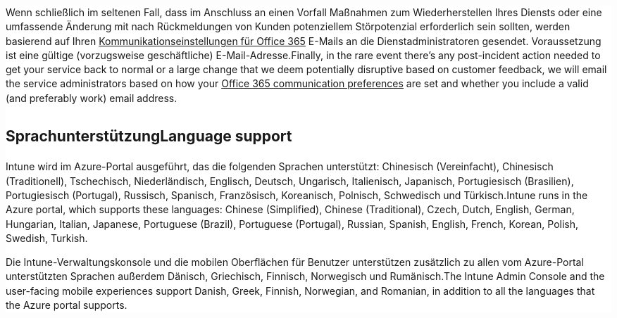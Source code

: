<span data-ttu-id="3183d-160">Wenn schließlich im seltenen Fall, dass im Anschluss an einen Vorfall Maßnahmen zum Wiederherstellen Ihres Diensts oder eine umfassende Änderung mit nach Rückmeldungen von Kunden potenziellem Störpotenzial erforderlich sein sollten, werden basierend auf Ihren [Kommunikationseinstellungen für Office 365](https://support.office.com/article/Change-your-contact-preferences-for-communications-from-Microsoft-6f70de1b-a64d-4498-bfbd-be8c83a9c0fc) E-Mails an die Dienstadministratoren gesendet. Voraussetzung ist eine gültige (vorzugsweise geschäftliche) E-Mail-Adresse.</span><span class="sxs-lookup"><span data-stu-id="3183d-160">Finally, in the rare event there’s any post-incident action needed to get your service back to normal or a large change that we deem potentially disruptive based on customer feedback, we will email the service administrators based on how your [Office 365 communication preferences](https://support.office.com/article/Change-your-contact-preferences-for-communications-from-Microsoft-6f70de1b-a64d-4498-bfbd-be8c83a9c0fc) are set and whether you include a valid (and preferably work) email address.</span></span>  




## <a name="language-support"></a><span data-ttu-id="3183d-161">Sprachunterstützung</span><span class="sxs-lookup"><span data-stu-id="3183d-161">Language support</span></span>
<span data-ttu-id="3183d-162">Intune wird im Azure-Portal ausgeführt, das die folgenden Sprachen unterstützt: Chinesisch (Vereinfacht), Chinesisch (Traditionell), Tschechisch, Niederländisch, Englisch, Deutsch, Ungarisch, Italienisch, Japanisch, Portugiesisch (Brasilien), Portugiesisch (Portugal), Russisch, Spanisch, Französisch, Koreanisch, Polnisch, Schwedisch und Türkisch.</span><span class="sxs-lookup"><span data-stu-id="3183d-162">Intune runs in the Azure portal, which supports these languages: Chinese (Simplified), Chinese (Traditional), Czech, Dutch, English, German, Hungarian, Italian, Japanese, Portuguese (Brazil), Portuguese (Portugal), Russian, Spanish, English, French, Korean, Polish, Swedish, Turkish.</span></span>

<span data-ttu-id="3183d-163">Die Intune-Verwaltungskonsole und die mobilen Oberflächen für Benutzer unterstützen zusätzlich zu allen vom Azure-Portal unterstützten Sprachen außerdem Dänisch, Griechisch, Finnisch, Norwegisch und Rumänisch.</span><span class="sxs-lookup"><span data-stu-id="3183d-163">The Intune Admin Console and the user-facing mobile experiences support Danish, Greek, Finnish, Norwegian, and Romanian, in addition to all the languages that the Azure portal supports.</span></span>



